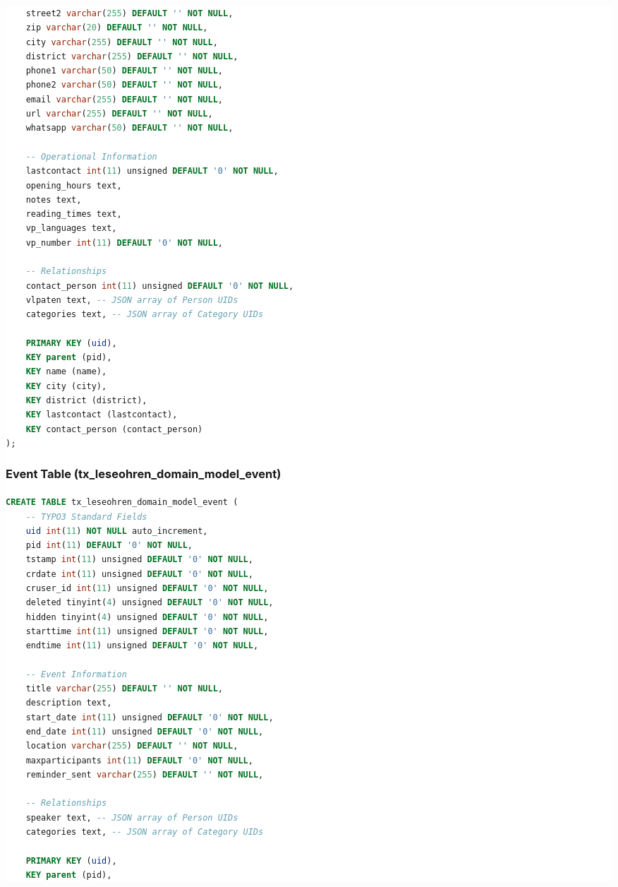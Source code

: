 ```sql
    street2 varchar(255) DEFAULT '' NOT NULL,
    zip varchar(20) DEFAULT '' NOT NULL,
    city varchar(255) DEFAULT '' NOT NULL,
    district varchar(255) DEFAULT '' NOT NULL,
    phone1 varchar(50) DEFAULT '' NOT NULL,
    phone2 varchar(50) DEFAULT '' NOT NULL,
    email varchar(255) DEFAULT '' NOT NULL,
    url varchar(255) DEFAULT '' NOT NULL,
    whatsapp varchar(50) DEFAULT '' NOT NULL,
    
    -- Operational Information
    lastcontact int(11) unsigned DEFAULT '0' NOT NULL,
    opening_hours text,
    notes text,
    reading_times text,
    vp_languages text,
    vp_number int(11) DEFAULT '0' NOT NULL,
    
    -- Relationships
    contact_person int(11) unsigned DEFAULT '0' NOT NULL,
    vlpaten text, -- JSON array of Person UIDs
    categories text, -- JSON array of Category UIDs
    
    PRIMARY KEY (uid),
    KEY parent (pid),
    KEY name (name),
    KEY city (city),
    KEY district (district),
    KEY lastcontact (lastcontact),
    KEY contact_person (contact_person)
);
```

### Event Table (tx_leseohren_domain_model_event)

```sql
CREATE TABLE tx_leseohren_domain_model_event (
    -- TYPO3 Standard Fields
    uid int(11) NOT NULL auto_increment,
    pid int(11) DEFAULT '0' NOT NULL,
    tstamp int(11) unsigned DEFAULT '0' NOT NULL,
    crdate int(11) unsigned DEFAULT '0' NOT NULL,
    cruser_id int(11) unsigned DEFAULT '0' NOT NULL,
    deleted tinyint(4) unsigned DEFAULT '0' NOT NULL,
    hidden tinyint(4) unsigned DEFAULT '0' NOT NULL,
    starttime int(11) unsigned DEFAULT '0' NOT NULL,
    endtime int(11) unsigned DEFAULT '0' NOT NULL,
    
    -- Event Information
    title varchar(255) DEFAULT '' NOT NULL,
    description text,
    start_date int(11) unsigned DEFAULT '0' NOT NULL,
    end_date int(11) unsigned DEFAULT '0' NOT NULL,
    location varchar(255) DEFAULT '' NOT NULL,
    maxparticipants int(11) DEFAULT '0' NOT NULL,
    reminder_sent varchar(255) DEFAULT '' NOT NULL,
    
    -- Relationships
    speaker text, -- JSON array of Person UIDs
    categories text, -- JSON array of Category UIDs
    
    PRIMARY KEY (uid),
    KEY parent (pid),
```